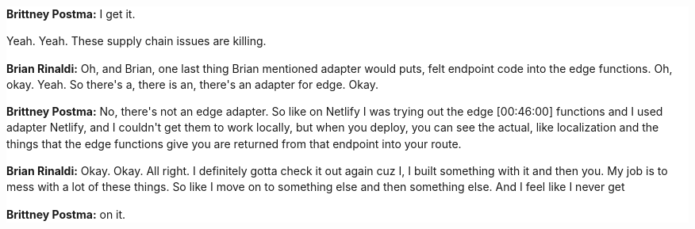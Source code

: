 **Brittney Postma:** I get it.

Yeah. Yeah. These supply chain issues are killing.

**Brian Rinaldi:** Oh, and Brian, one last thing Brian mentioned adapter would puts, felt endpoint code into the edge functions. Oh, okay. Yeah. So there's a, there is an, there's an adapter for edge. Okay.

**Brittney Postma:** No, there's not an edge adapter. So like on Netlify I was trying out the edge [00:46:00] functions and I used adapter Netlify, and I couldn't get them to work locally, but when you deploy, you can see the actual, like localization and the things that the edge functions give you are returned from that endpoint into your route.

**Brian Rinaldi:** Okay. Okay. All right. I definitely gotta check it out again cuz I, I built something with it and then you. My job is to mess with a lot of these things. So like I move on to something else and then something else. And I feel like I never get

**Brittney Postma:** on it.
